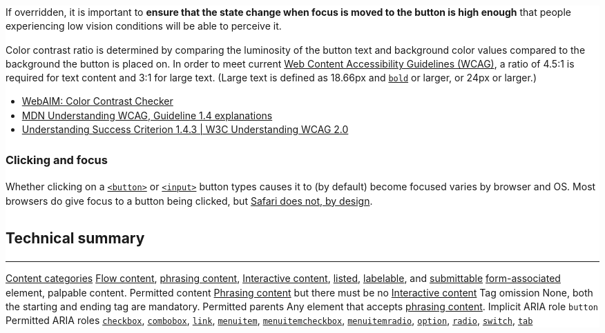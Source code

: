 If overridden, it is important to **ensure that the state change when
focus is moved to the button is high enough** that people experiencing
low vision conditions will be able to perceive it.

Color contrast ratio is determined by comparing the luminosity of the
button text and background color values compared to the background the
button is placed on. In order to meet current [Web Content Accessibility
Guidelines (WCAG)](https://www.w3.org/WAI/standards-guidelines/wcag/), a
ratio of 4.5:1 is required for text content and 3:1 for large text.
(Large text is defined as 18.66px and
[`bold`](https://developer.mozilla.org/en-US/docs/Web/CSS/font-weight)
or larger, or 24px or larger.)

- [WebAIM: Color Contrast
    Checker](https://webaim.org/resources/contrastchecker/)
- [MDN Understanding WCAG, Guideline 1.4
    explanations](https://developer.mozilla.org/en-US/docs/Web/Accessibility/Understanding_WCAG/Perceivable#guideline_1.4_make_it_easier_for_users_to_see_and_hear_content_including_separating_foreground_from_background)
- [Understanding Success Criterion 1.4.3 \| W3C Understanding WCAG
    2.0](https://www.w3.org/TR/UNDERSTANDING-WCAG20/visual-audio-contrast-contrast.html)

### Clicking and focus

Whether clicking on a [`<button>`](button) or [`<input>`](input) button
types causes it to (by default) become focused varies by browser and OS.
Most browsers do give focus to a button being clicked, but [Safari does
not, by design](https://webkit.org/b/22261).

Technical summary
-----------------

  --------------------------------------------- ------------------------------------------------------------------------------------------------------------------------------------------------------------------------------------------------------------------------------------------------------------------------------------------------------------------------------------------------------------------------------------------------------------------------------------------------------------------------------------------------------------------------------------------------------------------------------------------------------------------------------------------------------------------------------------------------------------------------------------------------------------------------------------------------------------------------------------------------------------------------------------------------------------------------------------------------------------------------------------------------------------------------
  [Content categories](../content_categories)   [Flow content](../content_categories#flow_content), [phrasing content](../content_categories#phrasing_content), [Interactive content](../content_categories#interactive_content), [listed](../content_categories#form_listed), [labelable](../content_categories#form_labelable), and [submittable](../content_categories#form_submittable) [form-associated](../content_categories#form-associated_content) element, palpable content.
  Permitted content                             [Phrasing content](../content_categories#phrasing_content) but there must be no [Interactive content](../content_categories#interactive_content)
  Tag omission                                  None, both the starting and ending tag are mandatory.
  Permitted parents                             Any element that accepts [phrasing content](../content_categories#phrasing_content).
  Implicit ARIA role                            `button`
  Permitted ARIA roles                          [`checkbox`](https://developer.mozilla.org/en-US/docs/Web/Accessibility/ARIA/Roles/checkbox_role), [`combobox`](https://developer.mozilla.org/en-US/docs/Web/Accessibility/ARIA/Roles/combobox_role), [`link`](https://developer.mozilla.org/en-US/docs/Web/Accessibility/ARIA/Roles/link_role), [`menuitem`](https://developer.mozilla.org/en-US/docs/Web/Accessibility/ARIA/Roles/menuitem_role), [`menuitemcheckbox`](https://developer.mozilla.org/en-US/docs/Web/Accessibility/ARIA/Roles/menuitemcheckbox_role), [`menuitemradio`](https://developer.mozilla.org/en-US/docs/Web/Accessibility/ARIA/Roles/menuitemradio_role), [`option`](https://developer.mozilla.org/en-US/docs/Web/Accessibility/ARIA/Roles/option_role), [`radio`](https://developer.mozilla.org/en-US/docs/Web/Accessibility/ARIA/Roles/radio_role), [`switch`](https://developer.mozilla.org/en-US/docs/Web/Accessibility/ARIA/Roles/switch_role), [`tab`](https://developer.mozilla.org/en-US/docs/Web/Accessibility/ARIA/Roles/tab_role)